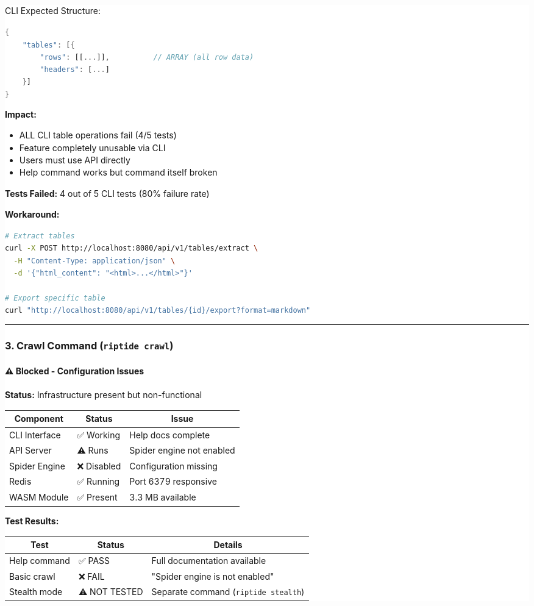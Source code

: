 CLI Expected Structure:
```rust
{
    "tables": [{
        "rows": [[...]],          // ARRAY (all row data)
        "headers": [...]
    }]
}
```

**Impact:**
- ALL CLI table operations fail (4/5 tests)
- Feature completely unusable via CLI
- Users must use API directly
- Help command works but command itself broken

**Tests Failed:** 4 out of 5 CLI tests (80% failure rate)

**Workaround:**
```bash
# Extract tables
curl -X POST http://localhost:8080/api/v1/tables/extract \
  -H "Content-Type: application/json" \
  -d '{"html_content": "<html>...</html>"}'

# Export specific table
curl "http://localhost:8080/api/v1/tables/{id}/export?format=markdown"
```

---

### 3. Crawl Command (`riptide crawl`)

#### ⚠️ **Blocked - Configuration Issues**

**Status:** Infrastructure present but non-functional

| Component | Status | Issue |
|-----------|--------|-------|
| CLI Interface | ✅ Working | Help docs complete |
| API Server | ⚠️ Runs | Spider engine not enabled |
| Spider Engine | ❌ Disabled | Configuration missing |
| Redis | ✅ Running | Port 6379 responsive |
| WASM Module | ✅ Present | 3.3 MB available |

**Test Results:**

| Test | Status | Details |
|------|--------|---------|
| Help command | ✅ PASS | Full documentation available |
| Basic crawl | ❌ FAIL | "Spider engine is not enabled" |
| Stealth mode | ⚠️ NOT TESTED | Separate command (`riptide stealth`) |
